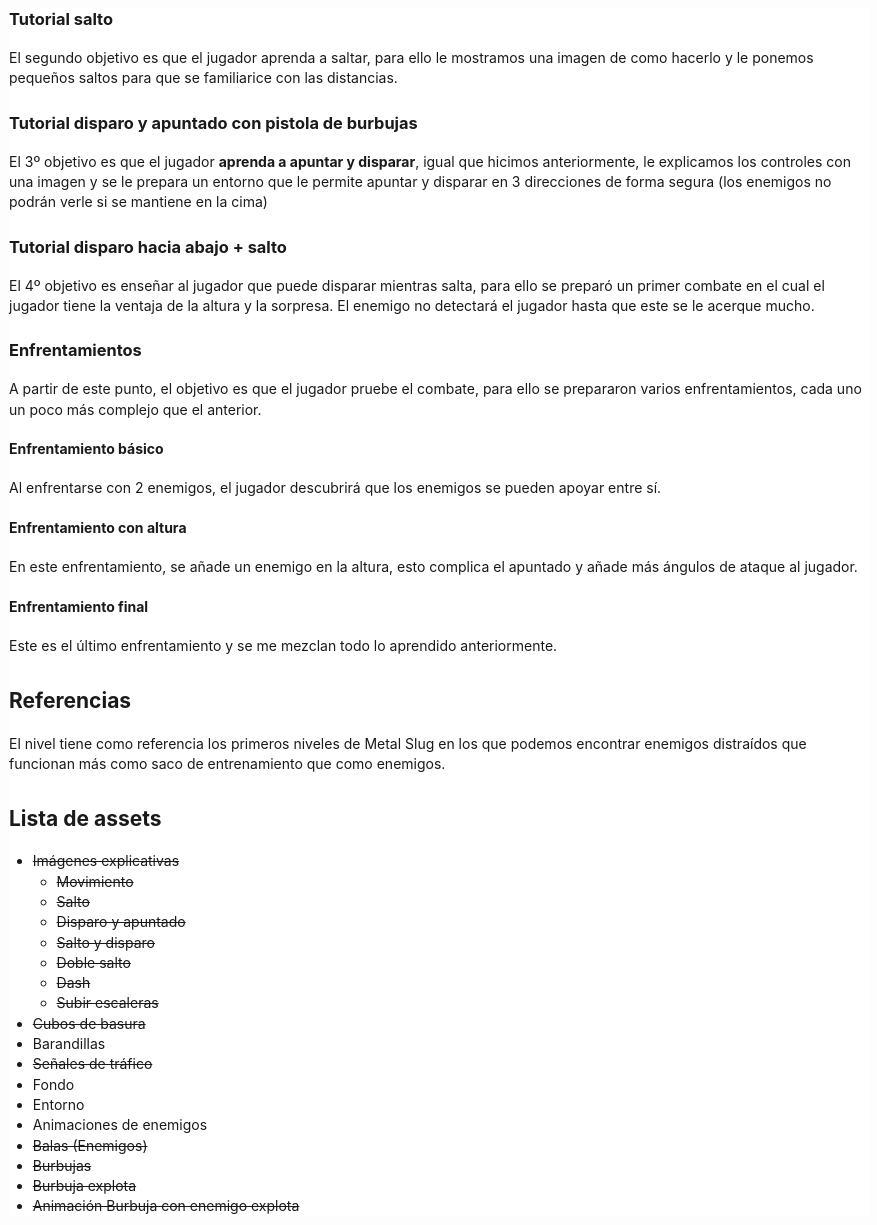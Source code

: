 ### Tutorial salto

El segundo objetivo es que el jugador aprenda a saltar, para ello le mostramos una imagen de como hacerlo y le ponemos pequeños saltos para que se familiarice con las distancias.

### Tutorial disparo y apuntado con pistola de burbujas

El 3º objetivo es que el jugador **aprenda a apuntar y disparar**, igual que hicimos anteriormente, le explicamos los controles con una imagen y se le prepara un entorno que le permite apuntar y disparar en 3 direcciones de forma segura (los enemigos no podrán verle si se mantiene en la cima)

### Tutorial disparo hacia abajo + salto

El 4º objetivo es enseñar al jugador que puede disparar mientras salta, para ello se preparó un primer combate en el cual el jugador tiene la ventaja de la altura y la sorpresa. El enemigo no detectará el jugador hasta que este se le acerque mucho.

### Enfrentamientos

A partir de este punto, el objetivo es que el jugador pruebe el combate, para ello se prepararon varios enfrentamientos, cada uno un poco más complejo que el anterior.

####

#### Enfrentamiento básico

Al enfrentarse con 2 enemigos, el jugador descubrirá que los enemigos se pueden apoyar entre sí.

#### Enfrentamiento con altura

En este enfrentamiento, se añade un enemigo en la altura, esto complica el apuntado y añade más ángulos de ataque al jugador.

#### Enfrentamiento final

Este es el último enfrentamiento y se me mezclan todo lo aprendido anteriormente.

## Referencias

El nivel tiene como referencia los primeros niveles de Metal Slug en los que podemos encontrar enemigos distraídos que funcionan más como saco de entrenamiento que como enemigos.  

## Lista de assets

- ~~Imágenes explicativas~~
  - ~~Movimiento~~
  - ~~Salto~~
  - ~~Disparo y apuntado~~
  - ~~Salto y disparo~~
  - ~~Doble salto~~
  - ~~Dash~~
  - ~~Subir escaleras~~
- ~~Cubos de basura~~
- Barandillas
- ~~Señales de tráfico~~
- Fondo
- Entorno
- Animaciones de enemigos
- ~~Balas (Enemigos)~~
- ~~Burbujas~~
- ~~Burbuja explota~~
- ~~Animación Burbuja con enemigo explota~~
